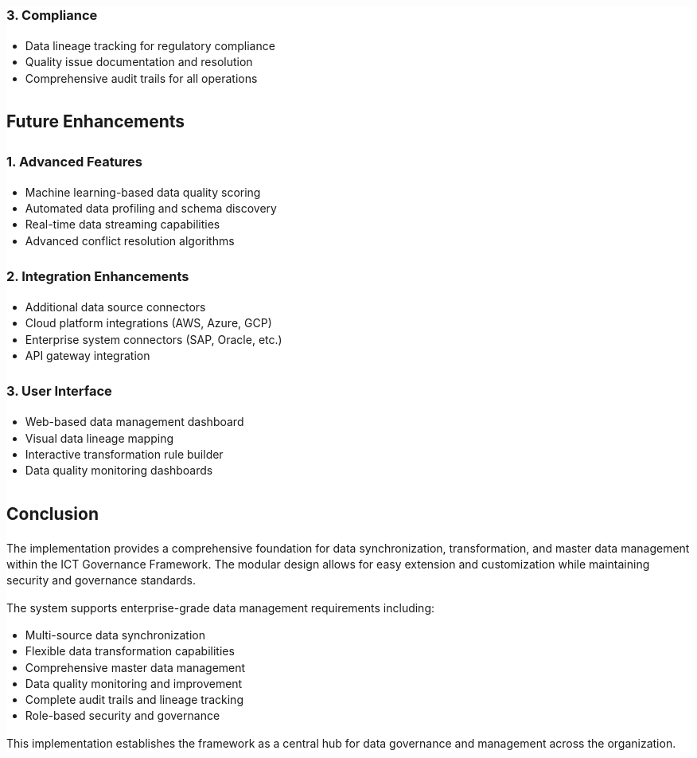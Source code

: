 ### 3. Compliance
- Data lineage tracking for regulatory compliance
- Quality issue documentation and resolution
- Comprehensive audit trails for all operations

## Future Enhancements

### 1. Advanced Features
- Machine learning-based data quality scoring
- Automated data profiling and schema discovery
- Real-time data streaming capabilities
- Advanced conflict resolution algorithms

### 2. Integration Enhancements
- Additional data source connectors
- Cloud platform integrations (AWS, Azure, GCP)
- Enterprise system connectors (SAP, Oracle, etc.)
- API gateway integration

### 3. User Interface
- Web-based data management dashboard
- Visual data lineage mapping
- Interactive transformation rule builder
- Data quality monitoring dashboards

## Conclusion

The implementation provides a comprehensive foundation for data synchronization, transformation, and master data management within the ICT Governance Framework. The modular design allows for easy extension and customization while maintaining security and governance standards.

The system supports enterprise-grade data management requirements including:
- Multi-source data synchronization
- Flexible data transformation capabilities
- Comprehensive master data management
- Data quality monitoring and improvement
- Complete audit trails and lineage tracking
- Role-based security and governance

This implementation establishes the framework as a central hub for data governance and management across the organization.